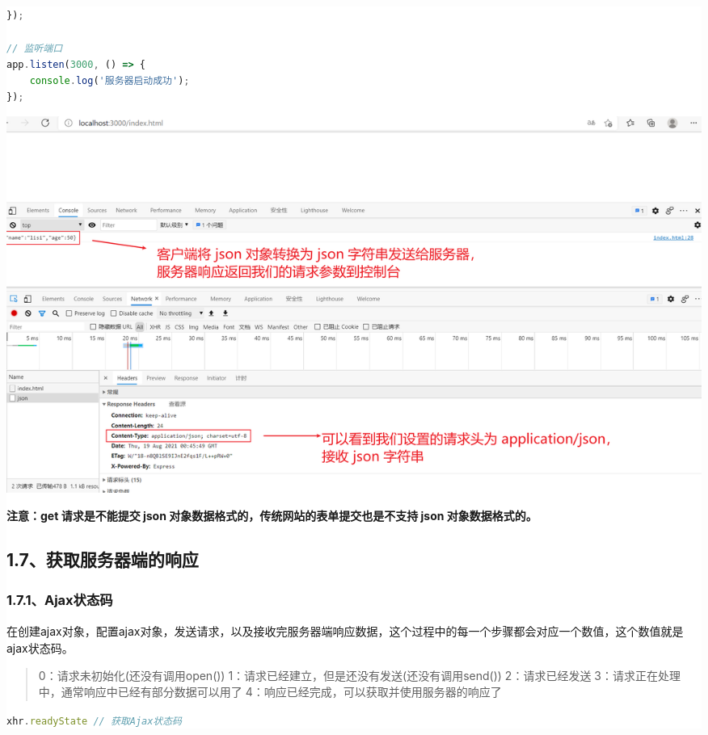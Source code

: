 ```js
});

// 监听端口
app.listen(3000, () => {
    console.log('服务器启动成功');
});
```

![](黑马Ajax.assets/7.png)

**注意：get 请求是不能提交 json 对象数据格式的，传统网站的表单提交也是不支持 json 对象数据格式的。**

## 1.7、获取服务器端的响应

### 1.7.1、Ajax状态码

在创建ajax对象，配置ajax对象，发送请求，以及接收完服务器端响应数据，这个过程中的每一个步骤都会对应一个数值，这个数值就是ajax状态码。

> 0：请求未初始化(还没有调用open())
> 1：请求已经建立，但是还没有发送(还没有调用send())
> 2：请求已经发送
> 3：请求正在处理中，通常响应中已经有部分数据可以用了
> 4：响应已经完成，可以获取并使用服务器的响应了



```js
xhr.readyState // 获取Ajax状态码
```
